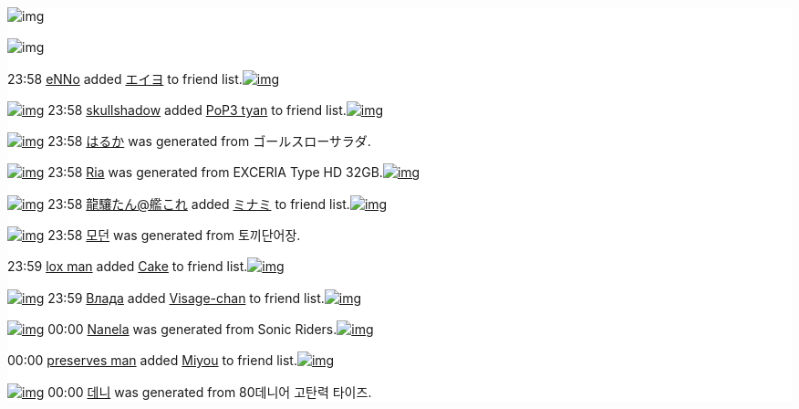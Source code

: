 ![img](http://gdrive-cdn.herokuapp.com/537b65a5bc09f0000721dda7/512px-barcode.png)

![img](http://gdrive-cdn.herokuapp.com/get/0B-nxIpt4DE2TdGhPalFPcFpSY0E/512px-barcode.png)

23:58 [eNNo](http://www.barcodekanojo.com/user/456316/eNNo) added [エイヨ](http://www.barcodekanojo.com/kanojo/2803/%E3%82%A8%E3%82%A4%E3%83%A8) to friend list.[![img](http://www.deviantsart.com/1nd4omv.png)](http://www.barcodekanojo.com/kanojo/2803/%E3%82%A8%E3%82%A4%E3%83%A8)

[![img](http://www.deviantsart.com/7qmpbm.jpeg)](http://www.barcodekanojo.com/user/456433/%20%20skullshadow) 23:58 [  skullshadow](http://www.barcodekanojo.com/user/456433/%20%20skullshadow) added [PoP3 tyan](http://www.barcodekanojo.com/kanojo/2489088/PoP3%20tyan) to friend list.[![img](http://www.deviantsart.com/f8qjil.png)](http://www.barcodekanojo.com/kanojo/2489088/PoP3%20tyan)

[![img](http://www.deviantsart.com/3u96a89.png)](http://www.barcodekanojo.com/kanojo/2940112/%E3%81%AF%E3%82%8B%E3%81%8B) 23:58 [はるか](http://www.barcodekanojo.com/kanojo/2940112/%E3%81%AF%E3%82%8B%E3%81%8B) was generated from ゴールスローサラダ.

[![img](http://www.deviantsart.com/ejgom6.png)](http://www.barcodekanojo.com/kanojo/2940113/Ria) 23:58 [Ria](http://www.barcodekanojo.com/kanojo/2940113/Ria) was generated from EXCERIA Type HD 32GB.[![img](http://www.deviantsart.com/1efu6li.jpeg)](http://www.barcodekanojo.com/product_images/barcode/5592926/1400684251/50x50xEXCERIA,P20Type,P20HD,P2032GB.jpg,qw=88,ah=88.pagespeed.ic.cfKnFgl5LV.jpg)

[![img](http://www.deviantsart.com/1tfnttr.jpeg)](http://www.barcodekanojo.com/user/315280/%E9%BE%8D%E9%A9%A4%E3%81%9F%E3%82%93%40%E8%89%A6%E3%81%93%E3%82%8C) 23:58 [龍驤たん@艦これ](http://www.barcodekanojo.com/user/315280/%E9%BE%8D%E9%A9%A4%E3%81%9F%E3%82%93%40%E8%89%A6%E3%81%93%E3%82%8C) added [ミナミ](http://www.barcodekanojo.com/kanojo/398804/%E3%83%9F%E3%83%8A%E3%83%9F) to friend list.[![img](http://www.deviantsart.com/jgl5fr.png)](http://www.barcodekanojo.com/kanojo/398804/%E3%83%9F%E3%83%8A%E3%83%9F)

[![img](http://www.deviantsart.com/bio7gu.png)](http://www.barcodekanojo.com/kanojo/2940114/%EB%AA%A8%EB%8D%98) 23:58 [모던](http://www.barcodekanojo.com/kanojo/2940114/%EB%AA%A8%EB%8D%98) was generated from 토끼단어장.

23:59 [lox man](http://www.barcodekanojo.com/user/457184/lox%20man) added [Cake](http://www.barcodekanojo.com/kanojo/2869663/Cake) to friend list.[![img](http://www.deviantsart.com/nh2vud.png)](http://www.barcodekanojo.com/kanojo/2869663/Cake)

[![img](http://www.deviantsart.com/2mcp1kn.jpeg)](http://www.barcodekanojo.com/user/452207/%D0%92%D0%BB%D0%B0%D0%B4%D0%B0) 23:59 [Влада](http://www.barcodekanojo.com/user/452207/%D0%92%D0%BB%D0%B0%D0%B4%D0%B0) added [Visage-chan](http://www.barcodekanojo.com/kanojo/2655556/Visage-chan) to friend list.[![img](http://www.deviantsart.com/201forq.png)](http://www.barcodekanojo.com/kanojo/2655556/Visage-chan)

[![img](http://www.deviantsart.com/m32tvp.png)](http://www.barcodekanojo.com/kanojo/2940115/Nanela) 00:00 [Nanela](http://www.barcodekanojo.com/kanojo/2940115/Nanela) was generated from Sonic Riders.[![img](http://www.deviantsart.com/nqa0sd.jpeg)](http://www.barcodekanojo.com/product_images/barcode/5592931/1400684358/50x50xSonic,P20Riders.jpg,qw=88,ah=88.pagespeed.ic.H1TrYo27pi.jpg)

00:00 [preserves man](http://www.barcodekanojo.com/user/457185/preserves%20man) added [Miyou](http://www.barcodekanojo.com/kanojo/2940074/Miyou) to friend list.[![img](http://www.deviantsart.com/3bvfv8e.png)](http://www.barcodekanojo.com/kanojo/2940074/Miyou)

[![img](http://www.deviantsart.com/2pphim4.png)](http://www.barcodekanojo.com/kanojo/2940116/%EB%8D%B0%EB%8B%88) 00:00 [데니](http://www.barcodekanojo.com/kanojo/2940116/%EB%8D%B0%EB%8B%88) was generated from 80데니어 고탄력 타이즈.

